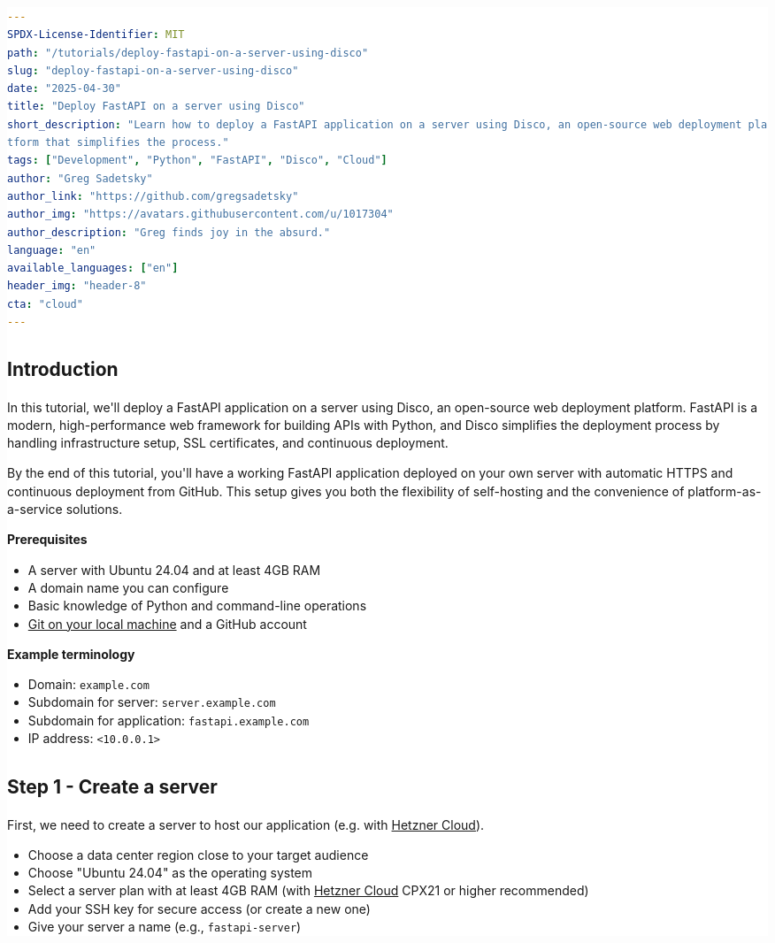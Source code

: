 ```yaml
---
SPDX-License-Identifier: MIT
path: "/tutorials/deploy-fastapi-on-a-server-using-disco"
slug: "deploy-fastapi-on-a-server-using-disco"
date: "2025-04-30"
title: "Deploy FastAPI on a server using Disco"
short_description: "Learn how to deploy a FastAPI application on a server using Disco, an open-source web deployment platform that simplifies the process."
tags: ["Development", "Python", "FastAPI", "Disco", "Cloud"]
author: "Greg Sadetsky"
author_link: "https://github.com/gregsadetsky"
author_img: "https://avatars.githubusercontent.com/u/1017304"
author_description: "Greg finds joy in the absurd."
language: "en"
available_languages: ["en"]
header_img: "header-8"
cta: "cloud"
---
```


## Introduction

In this tutorial, we'll deploy a FastAPI application on a server using Disco, an open-source web deployment platform. FastAPI is a modern, high-performance web framework for building APIs with Python, and Disco simplifies the deployment process by handling infrastructure setup, SSL certificates, and continuous deployment.

By the end of this tutorial, you'll have a working FastAPI application deployed on your own server with automatic HTTPS and continuous deployment from GitHub. This setup gives you both the flexibility of self-hosting and the convenience of platform-as-a-service solutions.

**Prerequisites**

- A server with Ubuntu 24.04 and at least 4GB RAM
- A domain name you can configure
- Basic knowledge of Python and command-line operations
- [Git on your local machine](https://community.hetzner.com/tutorials/how-to-install-git-on-ubuntu) and a GitHub account

**Example terminology**

- Domain: `example.com`
- Subdomain for server: `server.example.com`
- Subdomain for application: `fastapi.example.com`
- IP address: `<10.0.0.1>`

## Step 1 - Create a server

First, we need to create a server to host our application (e.g. with [Hetzner Cloud](https://console.hetzner.cloud/)).

* Choose a data center region close to your target audience
* Choose "Ubuntu 24.04" as the operating system
* Select a server plan with at least 4GB RAM (with [Hetzner Cloud](https://docs.hetzner.com/cloud/servers/getting-started/creating-a-server) CPX21 or higher recommended)
* Add your SSH key for secure access (or create a new one)
* Give your server a name (e.g., `fastapi-server`)
